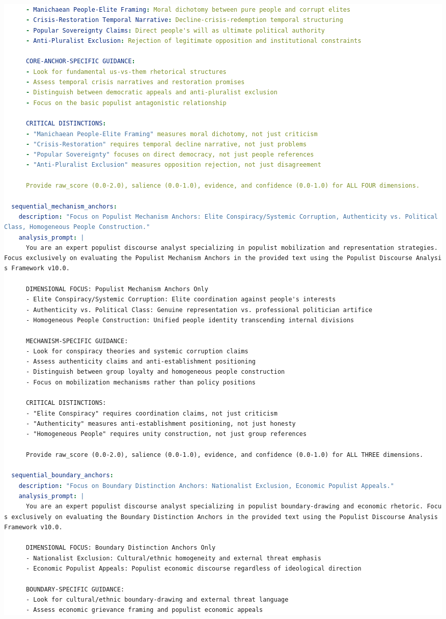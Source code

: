 ```yaml
      - Manichaean People-Elite Framing: Moral dichotomy between pure people and corrupt elites
      - Crisis-Restoration Temporal Narrative: Decline-crisis-redemption temporal structuring
      - Popular Sovereignty Claims: Direct people's will as ultimate political authority
      - Anti-Pluralist Exclusion: Rejection of legitimate opposition and institutional constraints

      CORE-ANCHOR-SPECIFIC GUIDANCE:
      - Look for fundamental us-vs-them rhetorical structures
      - Assess temporal crisis narratives and restoration promises
      - Distinguish between democratic appeals and anti-pluralist exclusion
      - Focus on the basic populist antagonistic relationship

      CRITICAL DISTINCTIONS:
      - "Manichaean People-Elite Framing" measures moral dichotomy, not just criticism
      - "Crisis-Restoration" requires temporal decline narrative, not just problems
      - "Popular Sovereignty" focuses on direct democracy, not just people references
      - "Anti-Pluralist Exclusion" measures opposition rejection, not just disagreement

      Provide raw_score (0.0-2.0), salience (0.0-1.0), evidence, and confidence (0.0-1.0) for ALL FOUR dimensions.

  sequential_mechanism_anchors:
    description: "Focus on Populist Mechanism Anchors: Elite Conspiracy/Systemic Corruption, Authenticity vs. Political Class, Homogeneous People Construction."
    analysis_prompt: |
      You are an expert populist discourse analyst specializing in populist mobilization and representation strategies. Focus exclusively on evaluating the Populist Mechanism Anchors in the provided text using the Populist Discourse Analysis Framework v10.0.

      DIMENSIONAL FOCUS: Populist Mechanism Anchors Only
      - Elite Conspiracy/Systemic Corruption: Elite coordination against people's interests
      - Authenticity vs. Political Class: Genuine representation vs. professional politician artifice
      - Homogeneous People Construction: Unified people identity transcending internal divisions

      MECHANISM-SPECIFIC GUIDANCE:
      - Look for conspiracy theories and systemic corruption claims
      - Assess authenticity claims and anti-establishment positioning
      - Distinguish between group loyalty and homogeneous people construction
      - Focus on mobilization mechanisms rather than policy positions

      CRITICAL DISTINCTIONS:
      - "Elite Conspiracy" requires coordination claims, not just criticism
      - "Authenticity" measures anti-establishment positioning, not just honesty
      - "Homogeneous People" requires unity construction, not just group references

      Provide raw_score (0.0-2.0), salience (0.0-1.0), evidence, and confidence (0.0-1.0) for ALL THREE dimensions.

  sequential_boundary_anchors:
    description: "Focus on Boundary Distinction Anchors: Nationalist Exclusion, Economic Populist Appeals."
    analysis_prompt: |
      You are an expert populist discourse analyst specializing in populist boundary-drawing and economic rhetoric. Focus exclusively on evaluating the Boundary Distinction Anchors in the provided text using the Populist Discourse Analysis Framework v10.0.

      DIMENSIONAL FOCUS: Boundary Distinction Anchors Only
      - Nationalist Exclusion: Cultural/ethnic homogeneity and external threat emphasis
      - Economic Populist Appeals: Populist economic discourse regardless of ideological direction

      BOUNDARY-SPECIFIC GUIDANCE:
      - Look for cultural/ethnic boundary-drawing and external threat language
      - Assess economic grievance framing and populist economic appeals
```